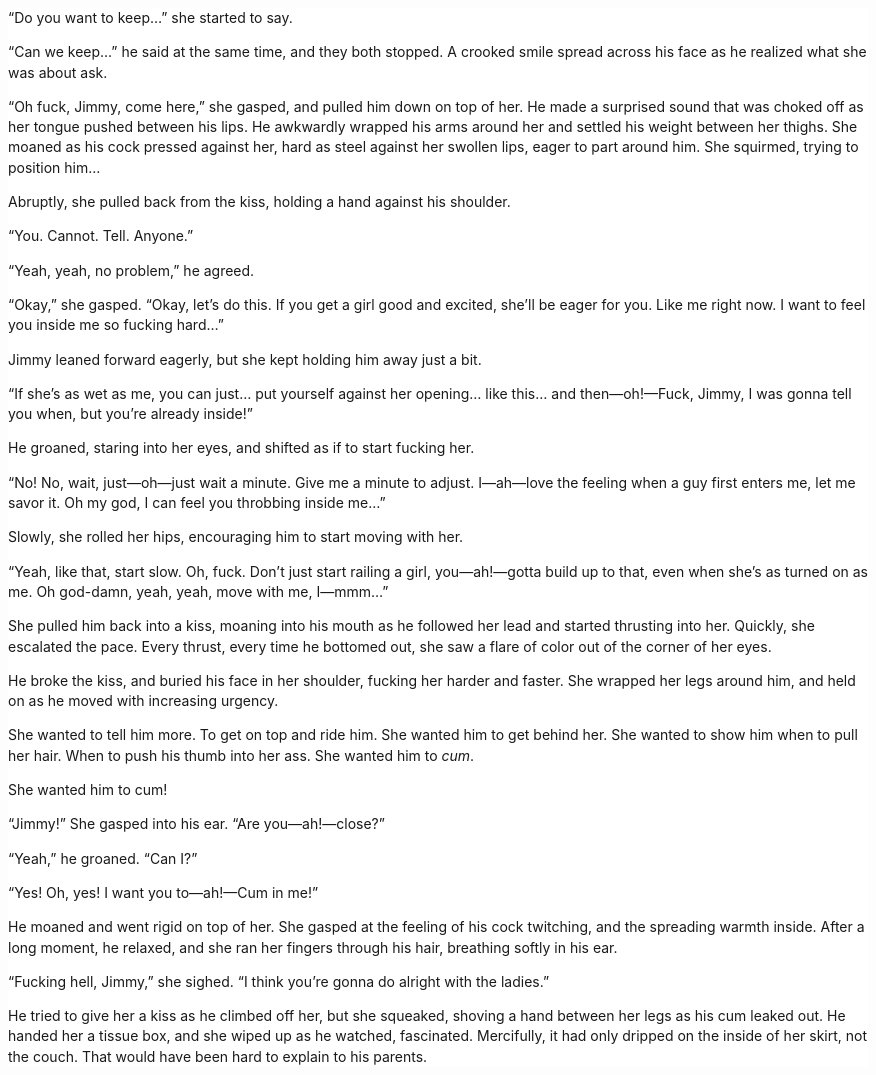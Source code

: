 “Do you want to keep…” she started to say.

“Can we keep…” he said at the same time, and they both stopped. A crooked smile spread across his face as he realized what she was about ask.

“Oh fuck, Jimmy, come here,” she gasped, and pulled him down on top of her. He made a surprised sound that was choked off as her tongue pushed between his lips. He awkwardly wrapped his arms around her and settled his weight between her thighs. She moaned as his cock pressed against her, hard as steel against her swollen lips, eager to part around him. She squirmed, trying to position him…

Abruptly, she pulled back from the kiss, holding a hand against his shoulder.

“You. Cannot. Tell. Anyone.”

“Yeah, yeah, no problem,” he agreed.

“Okay,” she gasped. “Okay, let’s do this. If you get a girl good and excited, she’ll be eager for you. Like me right now. I want to feel you inside me so fucking hard…”

Jimmy leaned forward eagerly, but she kept holding him away just a bit.

“If she’s as wet as me, you can just… put yourself against her opening… like this… and then—oh!—Fuck, Jimmy, I was gonna tell you when, but you’re already inside!”

He groaned, staring into her eyes, and shifted as if to start fucking her.

“No! No, wait, just—oh—just wait a minute. Give me a minute to adjust. I—ah—love the feeling when a guy first enters me, let me savor it. Oh my god, I can feel you throbbing inside me…”

Slowly, she rolled her hips, encouraging him to start moving with her.

“Yeah, like that, start slow. Oh, fuck. Don’t just start railing a girl, you—ah!—gotta build up to that, even when she’s as turned on as me. Oh god-damn, yeah, yeah, move with me, I—mmm…”

She pulled him back into a kiss, moaning into his mouth as he followed her lead and started thrusting into her. Quickly, she escalated the pace. Every thrust, every time he bottomed out, she saw a flare of color out of the corner of her eyes.

He broke the kiss, and buried his face in her shoulder, fucking her harder and faster. She wrapped her legs around him, and held on as he moved with increasing urgency.

She wanted to tell him more. To get on top and ride him. She wanted him to get behind her. She wanted to show him when to pull her hair. When to push his thumb into her ass. She wanted him to _cum_.

She wanted him to cum!

“Jimmy!” She gasped into his ear. “Are you—ah!—close?”

“Yeah,” he groaned. “Can I?”

“Yes! Oh, yes! I want you to—ah!—Cum in me!”

He moaned and went rigid on top of her. She gasped at the feeling of his cock twitching, and the spreading warmth inside. After a long moment, he relaxed, and she ran her fingers through his hair, breathing softly in his ear.

“Fucking hell, Jimmy,” she sighed. “I think you’re gonna do alright with the ladies.”

He tried to give her a kiss as he climbed off her, but she squeaked, shoving a hand between her legs as his cum leaked out. He handed her a tissue box, and she wiped up as he watched, fascinated. Mercifully, it had only dripped on the inside of her skirt, not the couch. That would have been hard to explain to his parents.
